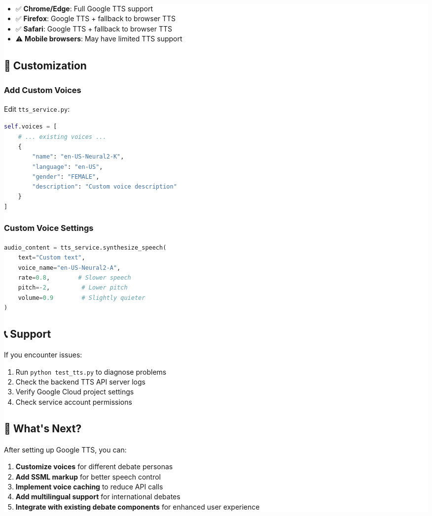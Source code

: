- ✅ **Chrome/Edge**: Full Google TTS support
- ✅ **Firefox**: Google TTS + fallback to browser TTS
- ✅ **Safari**: Google TTS + fallback to browser TTS
- ⚠️ **Mobile browsers**: May have limited TTS support

## 🎨 Customization

### Add Custom Voices

Edit `tts_service.py`:

```python
self.voices = [
    # ... existing voices ...
    {
        "name": "en-US-Neural2-K",
        "language": "en-US",
        "gender": "FEMALE",
        "description": "Custom voice description"
    }
]
```

### Custom Voice Settings

```python
audio_content = tts_service.synthesize_speech(
    text="Custom text",
    voice_name="en-US-Neural2-A",
    rate=0.8,        # Slower speech
    pitch=-2,         # Lower pitch
    volume=0.9        # Slightly quieter
)
```

## 📞 Support

If you encounter issues:

1. Run `python test_tts.py` to diagnose problems
2. Check the backend TTS API server logs
3. Verify Google Cloud project settings
4. Check service account permissions

## 🎉 What's Next?

After setting up Google TTS, you can:

1. **Customize voices** for different debate personas
2. **Add SSML markup** for better speech control
3. **Implement voice caching** to reduce API calls
4. **Add multilingual support** for international debates
5. **Integrate with existing debate components** for enhanced user experience

